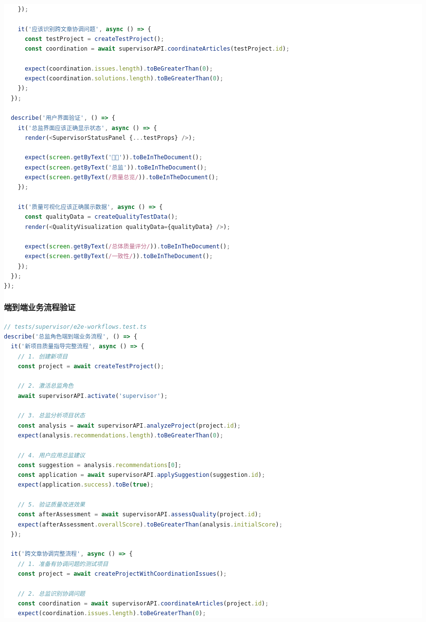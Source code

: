 ```typescript
    });

    it('应该识别跨文章协调问题', async () => {
      const testProject = createTestProject();
      const coordination = await supervisorAPI.coordinateArticles(testProject.id);
      
      expect(coordination.issues.length).toBeGreaterThan(0);
      expect(coordination.solutions.length).toBeGreaterThan(0);
    });
  });

  describe('用户界面验证', () => {
    it('总监界面应该正确显示状态', async () => {
      render(<SupervisorStatusPanel {...testProps} />);
      
      expect(screen.getByText('👨‍💼')).toBeInTheDocument();
      expect(screen.getByText('总监')).toBeInTheDocument();
      expect(screen.getByText(/质量总览/)).toBeInTheDocument();
    });

    it('质量可视化应该正确展示数据', async () => {
      const qualityData = createQualityTestData();
      render(<QualityVisualization qualityData={qualityData} />);
      
      expect(screen.getByText(/总体质量评分/)).toBeInTheDocument();
      expect(screen.getByText(/一致性/)).toBeInTheDocument();
    });
  });
});
```

### 端到端业务流程验证
```typescript
// tests/supervisor/e2e-workflows.test.ts
describe('总监角色端到端业务流程', () => {
  it('新项目质量指导完整流程', async () => {
    // 1. 创建新项目
    const project = await createTestProject();
    
    // 2. 激活总监角色
    await supervisorAPI.activate('supervisor');
    
    // 3. 总监分析项目状态
    const analysis = await supervisorAPI.analyzeProject(project.id);
    expect(analysis.recommendations.length).toBeGreaterThan(0);
    
    // 4. 用户应用总监建议
    const suggestion = analysis.recommendations[0];
    const application = await supervisorAPI.applySuggestion(suggestion.id);
    expect(application.success).toBe(true);
    
    // 5. 验证质量改进效果
    const afterAssessment = await supervisorAPI.assessQuality(project.id);
    expect(afterAssessment.overallScore).toBeGreaterThan(analysis.initialScore);
  });

  it('跨文章协调完整流程', async () => {
    // 1. 准备有协调问题的测试项目
    const project = await createProjectWithCoordinationIssues();
    
    // 2. 总监识别协调问题
    const coordination = await supervisorAPI.coordinateArticles(project.id);
    expect(coordination.issues.length).toBeGreaterThan(0);
```